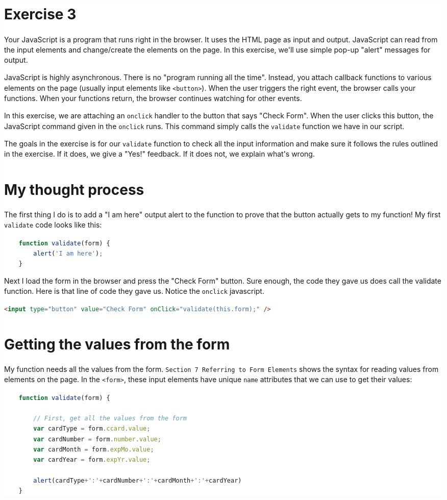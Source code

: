 # Exercise 3

Your JavaScript is a program that runs right in the browser. It uses the HTML page as input and output. JavaScript can read from the input elements and change/create the elements on the page. In this exercise, we'll use simple pop-up "alert" messages for output.

JavaScript is highly asynchronous. There is no "program running all the time". Instead, you attach callback functions to various elements on the page (usually input elements like `<button>`). When the user triggers the right event, the browser calls your functions. When your functions return, the browser continues watching for other events.

In this exercise, we are attaching an `onclick` handler to the button that says "Check Form". When the user clicks this button, the JavaScript command given in the `onclick` runs. This command simply calls the `validate` function we have in our script.

The goals in the exercise is for our `validate` function to check all the input information and make sure it follows the rules outlined in the exercise. If it does, we give a "Yes!" feedback. If it does not, we explain what's wrong.

# My thought process

The first thing I do is to add a "I am here" output alert to the function to prove that the button actually gets to my function! My first `validate` code looks like this:

```js
    function validate(form) {
        alert('I am here');
    }
```

Next I load the form in the browser and press the "Check Form" button. Sure enough, the code they gave us does call the validate function. Here is that line of code they gave us. Notice the `onclick` javascript.

```html
<input type="button" value="Check Form" onClick="validate(this.form);" />
```

# Getting the values from the form

My function needs all the values from the form. `Section 7 Referring to Form Elements` shows the syntax for reading values from elements on the page. In the `<form>`, these input elements have unique `name` attributes that we can use to get their values:

```js
    function validate(form) {
        
        // First, get all the values from the form  
        var cardType = form.ccard.value;
        var cardNumber = form.number.value;
        var cardMonth = form.expMo.value;
        var cardYear = form.expYr.value;
        
        alert(cardType+':'+cardNumber+':'+cardMonth+':'+cardYear)
    }
```
